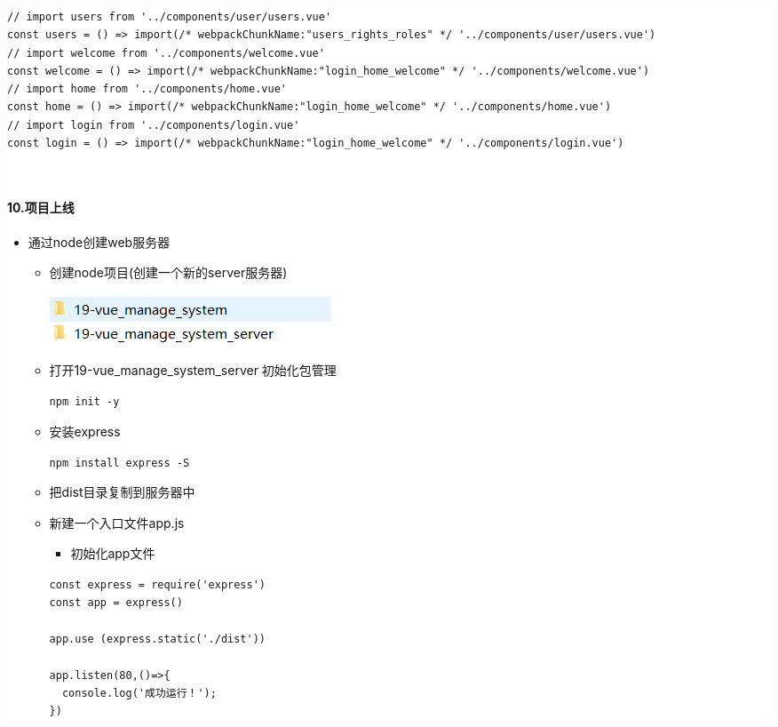 ```
// import users from '../components/user/users.vue'
const users = () => import(/* webpackChunkName:"users_rights_roles" */ '../components/user/users.vue')
// import welcome from '../components/welcome.vue'
const welcome = () => import(/* webpackChunkName:"login_home_welcome" */ '../components/welcome.vue')
// import home from '../components/home.vue'
const home = () => import(/* webpackChunkName:"login_home_welcome" */ '../components/home.vue')
// import login from '../components/login.vue'
const login = () => import(/* webpackChunkName:"login_home_welcome" */ '../components/login.vue')
```



​    



#### 10.项目上线

- 通过node创建web服务器

  - 创建node项目(创建一个新的server服务器)

    ![](..\00-常用文件\images\项目上线-创建node.png)

    

  - 打开19-vue_manage_system_server 初始化包管理

    ```
    npm init -y
    ```

  - 安装express

    ```
    npm install express -S
    ```

  - 把dist目录复制到服务器中

  - 新建一个入口文件app.js

    - 初始化app文件

    ```
    const express = require('express')
    const app = express()
    
    app.use (express.static('./dist'))
    
    app.listen(80,()=>{
      console.log('成功运行！');
    })
    ```
